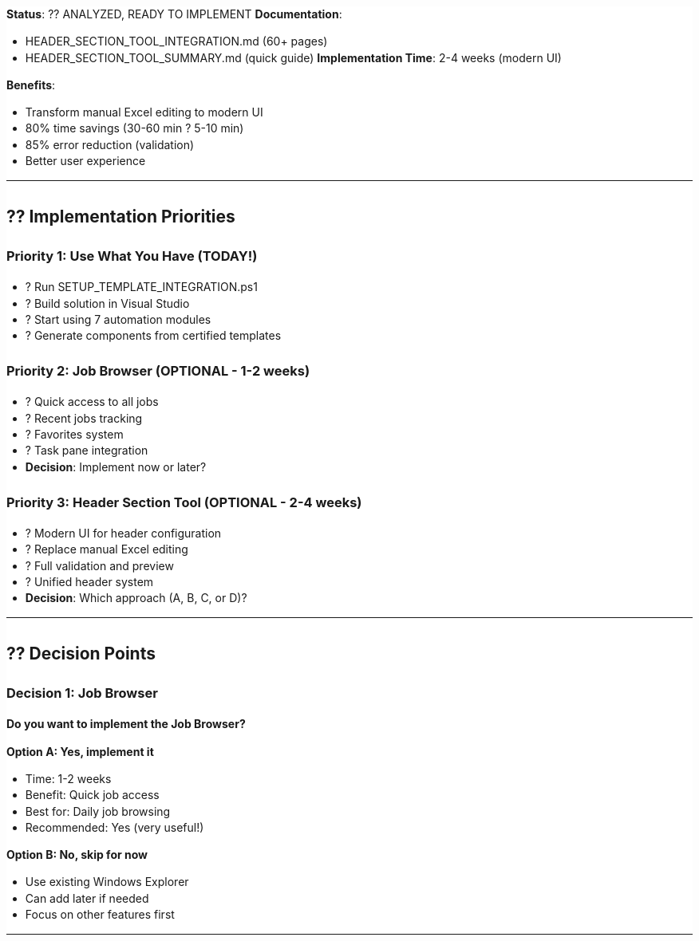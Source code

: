 **Status**: ?? ANALYZED, READY TO IMPLEMENT
**Documentation**: 
- HEADER_SECTION_TOOL_INTEGRATION.md (60+ pages)
- HEADER_SECTION_TOOL_SUMMARY.md (quick guide)
**Implementation Time**: 2-4 weeks (modern UI)

**Benefits**:
- Transform manual Excel editing to modern UI
- 80% time savings (30-60 min ? 5-10 min)
- 85% error reduction (validation)
- Better user experience

---

## ?? Implementation Priorities

### Priority 1: Use What You Have (TODAY!)
- ? Run SETUP_TEMPLATE_INTEGRATION.ps1
- ? Build solution in Visual Studio
- ? Start using 7 automation modules
- ? Generate components from certified templates

### Priority 2: Job Browser (OPTIONAL - 1-2 weeks)
- ? Quick access to all jobs
- ? Recent jobs tracking
- ? Favorites system
- ? Task pane integration
- **Decision**: Implement now or later?

### Priority 3: Header Section Tool (OPTIONAL - 2-4 weeks)
- ? Modern UI for header configuration
- ? Replace manual Excel editing
- ? Full validation and preview
- ? Unified header system
- **Decision**: Which approach (A, B, C, or D)?

---

## ?? Decision Points

### Decision 1: Job Browser

**Do you want to implement the Job Browser?**

**Option A: Yes, implement it**
- Time: 1-2 weeks
- Benefit: Quick job access
- Best for: Daily job browsing
- Recommended: Yes (very useful!)

**Option B: No, skip for now**
- Use existing Windows Explorer
- Can add later if needed
- Focus on other features first

---